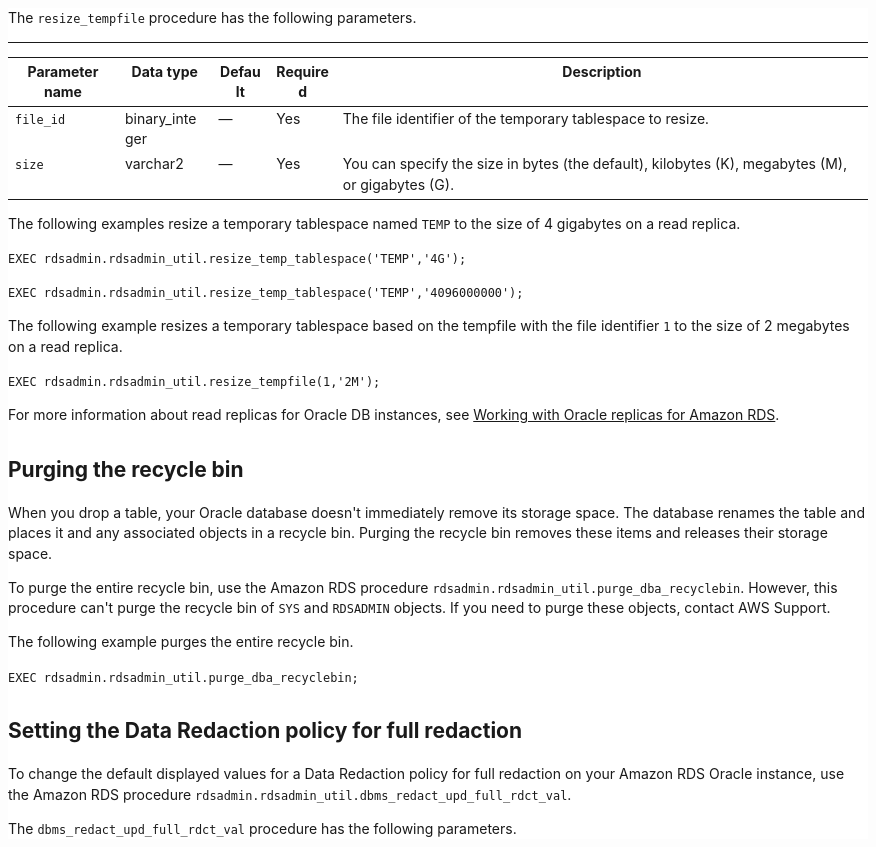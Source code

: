 The `resize_tempfile` procedure has the following parameters\.


****  

| Parameter name | Data type | Default | Required | Description | 
| --- | --- | --- | --- | --- | 
|  `file_id`  |  binary\_integer  |  —  |  Yes  |  The file identifier of the temporary tablespace to resize\.  | 
|  `size`  |  varchar2  |  —  |  Yes  |  You can specify the size in bytes \(the default\), kilobytes \(K\), megabytes \(M\), or gigabytes \(G\)\.   | 

The following examples resize a temporary tablespace named `TEMP` to the size of 4 gigabytes on a read replica\.

```
EXEC rdsadmin.rdsadmin_util.resize_temp_tablespace('TEMP','4G');
```

```
EXEC rdsadmin.rdsadmin_util.resize_temp_tablespace('TEMP','4096000000');
```

The following example resizes a temporary tablespace based on the tempfile with the file identifier `1` to the size of 2 megabytes on a read replica\.

```
EXEC rdsadmin.rdsadmin_util.resize_tempfile(1,'2M');
```

For more information about read replicas for Oracle DB instances, see [Working with Oracle replicas for Amazon RDS](oracle-read-replicas.md)\.

## Purging the recycle bin<a name="Appendix.Oracle.CommonDBATasks.PurgeRecycleBin"></a>

When you drop a table, your Oracle database doesn't immediately remove its storage space\. The database renames the table and places it and any associated objects in a recycle bin\. Purging the recycle bin removes these items and releases their storage space\. 

To purge the entire recycle bin, use the Amazon RDS procedure `rdsadmin.rdsadmin_util.purge_dba_recyclebin`\. However, this procedure can't purge the recycle bin of `SYS` and `RDSADMIN` objects\. If you need to purge these objects, contact AWS Support\. 

The following example purges the entire recycle bin\.

```
EXEC rdsadmin.rdsadmin_util.purge_dba_recyclebin;
```

## Setting the Data Redaction policy for full redaction<a name="Appendix.Oracle.CommonDBATasks.FullRedaction"></a>

To change the default displayed values for a Data Redaction policy for full redaction on your Amazon RDS Oracle instance, use the Amazon RDS procedure `rdsadmin.rdsadmin_util.dbms_redact_upd_full_rdct_val`\.

The `dbms_redact_upd_full_rdct_val` procedure has the following parameters\.
